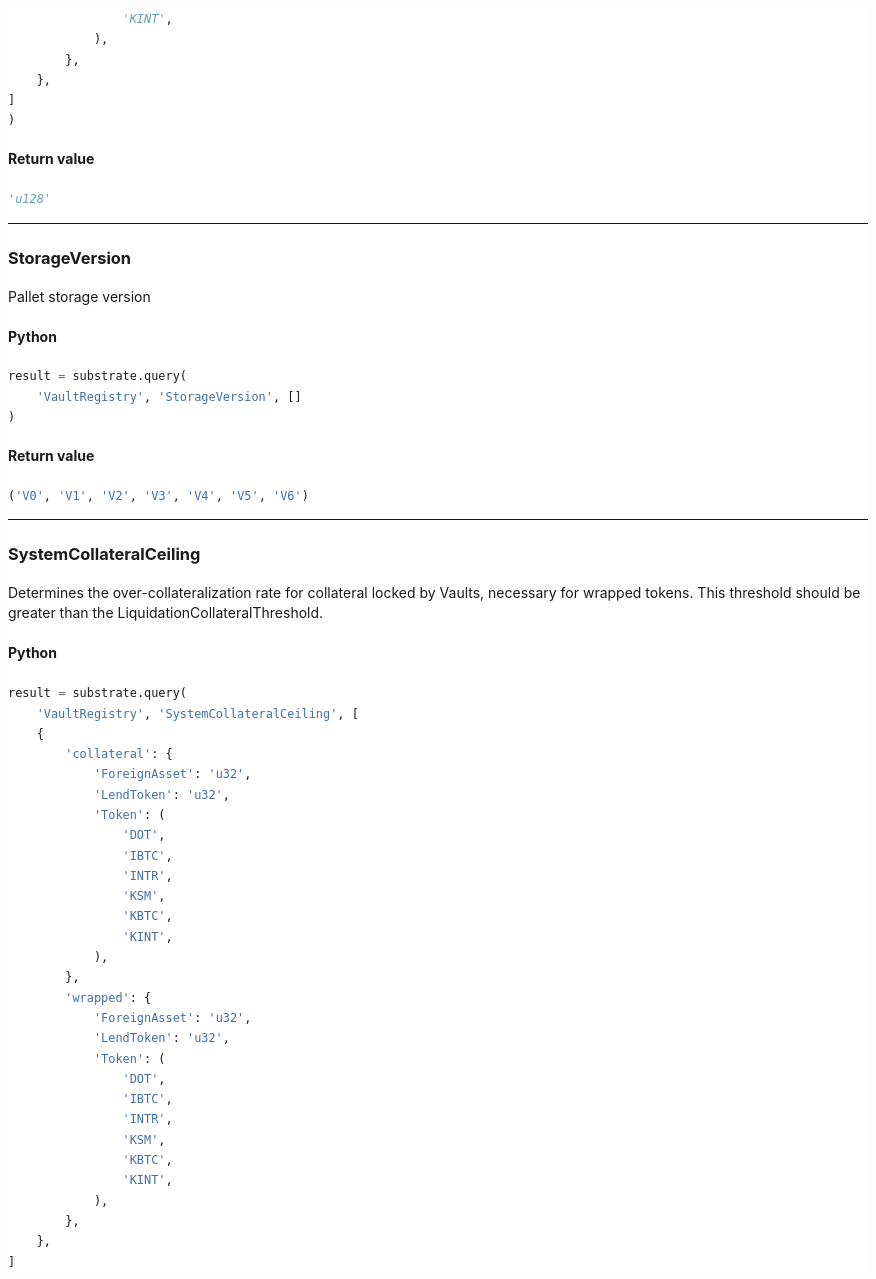 ```python
                'KINT',
            ),
        },
    },
]
)
```

#### Return value
```python
'u128'
```
---------
### StorageVersion
 Pallet storage version

#### Python
```python
result = substrate.query(
    'VaultRegistry', 'StorageVersion', []
)
```

#### Return value
```python
('V0', 'V1', 'V2', 'V3', 'V4', 'V5', 'V6')
```
---------
### SystemCollateralCeiling
 Determines the over-collateralization rate for collateral locked by Vaults, necessary for
 wrapped tokens. This threshold should be greater than the LiquidationCollateralThreshold.

#### Python
```python
result = substrate.query(
    'VaultRegistry', 'SystemCollateralCeiling', [
    {
        'collateral': {
            'ForeignAsset': 'u32',
            'LendToken': 'u32',
            'Token': (
                'DOT',
                'IBTC',
                'INTR',
                'KSM',
                'KBTC',
                'KINT',
            ),
        },
        'wrapped': {
            'ForeignAsset': 'u32',
            'LendToken': 'u32',
            'Token': (
                'DOT',
                'IBTC',
                'INTR',
                'KSM',
                'KBTC',
                'KINT',
            ),
        },
    },
]
```